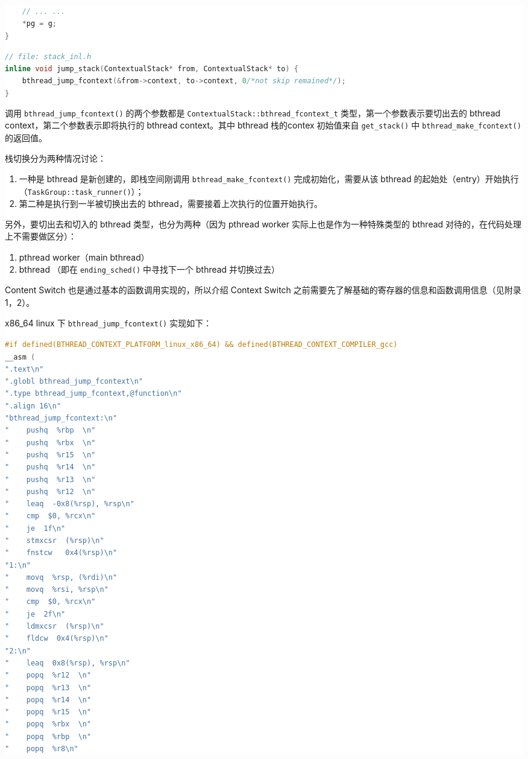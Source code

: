 ```cpp
    // ... ...
    *pg = g;
}
```
```cpp
// file: stack_inl.h
inline void jump_stack(ContextualStack* from, ContextualStack* to) {
    bthread_jump_fcontext(&from->context, to->context, 0/*not skip remained*/);
}
```
调用 `bthread_jump_fcontext()` 的两个参数都是 `ContextualStack::bthread_fcontext_t` 类型，第一个参数表示要切出去的 bthread context，第二个参数表示即将执行的 bthread context。其中 bthread 栈的contex 初始值来自  `get_stack()` 中 `bthread_make_fcontext()` 的返回值。


栈切换分为两种情况讨论：

1. 一种是 bthread 是新创建的，即栈空间刚调用 `bthread_make_fcontext()` 完成初始化，需要从该 bthread 的起始处（entry）开始执行（`TaskGroup::task_runner()`）；
1. 第二种是执行到一半被切换出去的 bthread，需要接着上次执行的位置开始执行。



另外，要切出去和切入的 bthread 类型，也分为两种（因为 pthread worker 实际上也是作为一种特殊类型的 bthread 对待的，在代码处理上不需要做区分）：

1. pthread worker（main bthread）
1. bthread （即在 `ending_sched()` 中寻找下一个 bthread 并切换过去）



Content Switch 也是通过基本的函数调用实现的，所以介绍 Context Switch 之前需要先了解基础的寄存器的信息和函数调用信息（见附录1，2）。


x86_64 linux 下 `bthread_jump_fcontext()` 实现如下：
```cpp
#if defined(BTHREAD_CONTEXT_PLATFORM_linux_x86_64) && defined(BTHREAD_CONTEXT_COMPILER_gcc)
__asm (
".text\n"
".globl bthread_jump_fcontext\n"
".type bthread_jump_fcontext,@function\n"
".align 16\n"
"bthread_jump_fcontext:\n"
"    pushq  %rbp  \n"
"    pushq  %rbx  \n"
"    pushq  %r15  \n"
"    pushq  %r14  \n"
"    pushq  %r13  \n"
"    pushq  %r12  \n"
"    leaq  -0x8(%rsp), %rsp\n"
"    cmp  $0, %rcx\n"
"    je  1f\n"
"    stmxcsr  (%rsp)\n"
"    fnstcw   0x4(%rsp)\n"
"1:\n"
"    movq  %rsp, (%rdi)\n"
"    movq  %rsi, %rsp\n"
"    cmp  $0, %rcx\n"
"    je  2f\n"
"    ldmxcsr  (%rsp)\n"
"    fldcw  0x4(%rsp)\n"
"2:\n"
"    leaq  0x8(%rsp), %rsp\n"
"    popq  %r12  \n"
"    popq  %r13  \n"
"    popq  %r14  \n"
"    popq  %r15  \n"
"    popq  %rbx  \n"
"    popq  %rbp  \n"
"    popq  %r8\n"
```